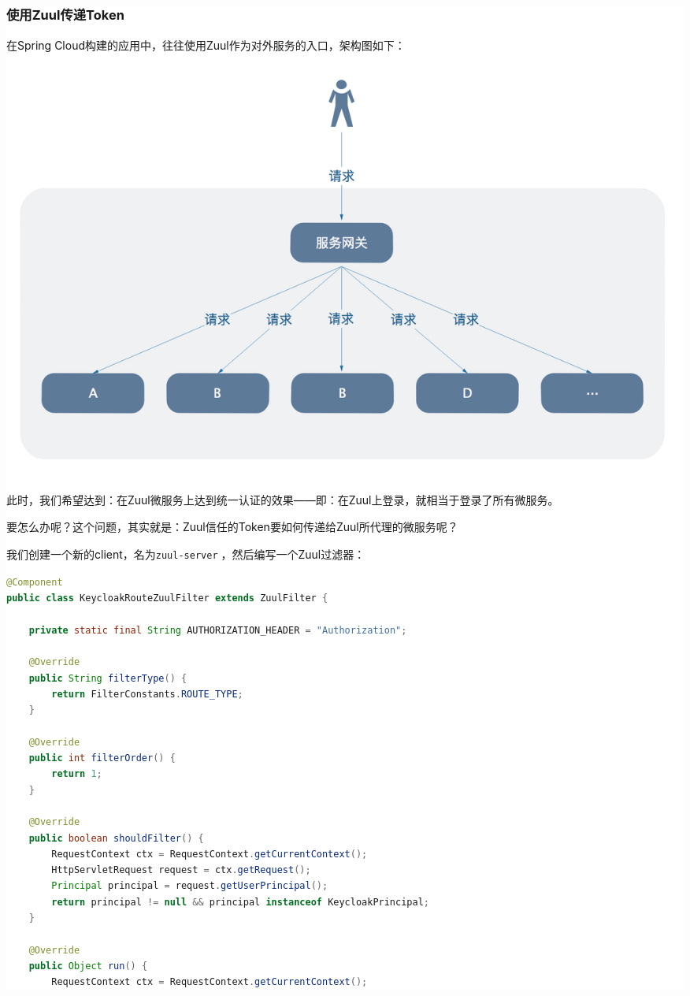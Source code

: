 ### 使用Zuul传递Token

在Spring Cloud构建的应用中，往往使用Zuul作为对外服务的入口，架构图如下：

![zuul](images/zuul.png)

此时，我们希望达到：在Zuul微服务上达到统一认证的效果——即：在Zuul上登录，就相当于登录了所有微服务。

要怎么办呢？这个问题，其实就是：Zuul信任的Token要如何传递给Zuul所代理的微服务呢？

我们创建一个新的client，名为`zuul-server` ，然后编写一个Zuul过滤器：

```java
@Component
public class KeycloakRouteZuulFilter extends ZuulFilter {

    private static final String AUTHORIZATION_HEADER = "Authorization";

    @Override
    public String filterType() {
        return FilterConstants.ROUTE_TYPE;
    }

    @Override
    public int filterOrder() {
        return 1;
    }

    @Override
    public boolean shouldFilter() {
        RequestContext ctx = RequestContext.getCurrentContext();
        HttpServletRequest request = ctx.getRequest();
        Principal principal = request.getUserPrincipal();
        return principal != null && principal instanceof KeycloakPrincipal;
    }

    @Override
    public Object run() {
        RequestContext ctx = RequestContext.getCurrentContext();
```